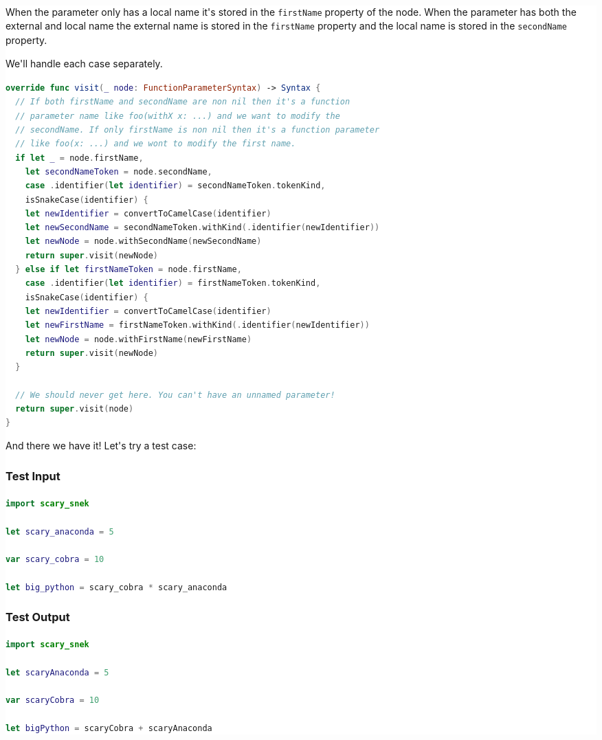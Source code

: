 When the parameter only has a local name it's stored in the `firstName`
property of the node. When the parameter has both the external and local name
the external name is stored in the `firstName` property and the local name is
stored in the `secondName` property.

We'll handle each case separately.

```swift
override func visit(_ node: FunctionParameterSyntax) -> Syntax {
  // If both firstName and secondName are non nil then it's a function
  // parameter name like foo(withX x: ...) and we want to modify the
  // secondName. If only firstName is non nil then it's a function parameter
  // like foo(x: ...) and we wont to modify the first name.
  if let _ = node.firstName,
    let secondNameToken = node.secondName,
    case .identifier(let identifier) = secondNameToken.tokenKind,
    isSnakeCase(identifier) {
    let newIdentifier = convertToCamelCase(identifier)
    let newSecondName = secondNameToken.withKind(.identifier(newIdentifier))
    let newNode = node.withSecondName(newSecondName)
    return super.visit(newNode)
  } else if let firstNameToken = node.firstName,
    case .identifier(let identifier) = firstNameToken.tokenKind,
    isSnakeCase(identifier) {
    let newIdentifier = convertToCamelCase(identifier)
    let newFirstName = firstNameToken.withKind(.identifier(newIdentifier))
    let newNode = node.withFirstName(newFirstName)
    return super.visit(newNode)
  }

  // We should never get here. You can't have an unnamed parameter!
  return super.visit(node)
}
```
And there we have it! Let's try a test case:
### Test Input
```swift
import scary_snek

let scary_anaconda = 5

var scary_cobra = 10

let big_python = scary_cobra * scary_anaconda
```
### Test Output
```swift
import scary_snek

let scaryAnaconda = 5

var scaryCobra = 10

let bigPython = scaryCobra + scaryAnaconda
```
